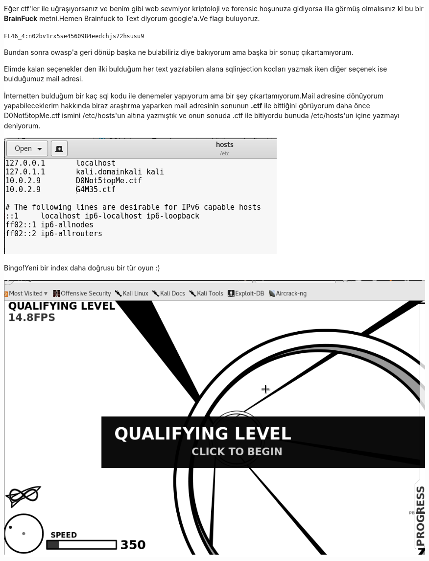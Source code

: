 Eğer ctf'ler ile uğraşıyorsanız ve benim gibi web sevmiyor kriptoloji ve forensic hoşunuza gidiyorsa illa görmüş olmalısınız ki bu bir **BrainFuck** metni.Hemen Brainfuck to Text diyorum google'a.Ve flagı buluyoruz.

    FL46_4:n02bv1rx5se4560984eedchjs72hsusu9
    
Bundan sonra owasp'a geri dönüp başka ne bulabiliriz diye bakıyorum ama başka bir sonuç çıkartamıyorum.

Elimde kalan seçenekler den ilki bulduğum her text yazılabilen alana sqlinjection kodları yazmak iken diğer seçenek ise bulduğumuz mail adresi.

İnternetten bulduğum bir kaç sql kodu ile denemeler yapıyorum ama bir şey çıkartamıyorum.Mail adresine dönüyorum yapabileceklerim hakkında biraz araştırma yaparken mail adresinin sonunun **.ctf** ile bittiğini görüyorum daha önce D0Not5topMe.ctf ismini /etc/hosts'un altına yazmıştık ve onun sonuda .ctf ile bitiyordu bunuda /etc/hosts'un içine yazmayı deniyorum.

![screenshot](screenshots/26.png)

Bingo!Yeni bir index daha doğrusu bir tür oyun :)

![screenshot](screenshots/27.png)
